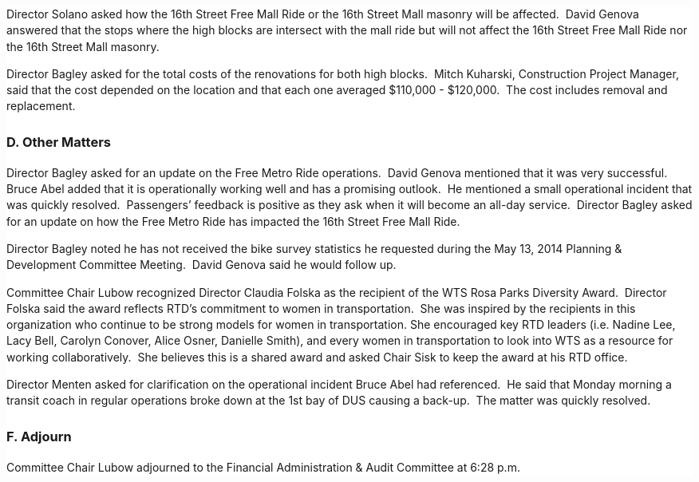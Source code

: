 Director Solano asked how the 16th Street Free Mall Ride or the 16th Street Mall masonry will be affected.  David Genova answered that the stops where the high blocks are intersect with the mall ride but will not affect the 16th Street Free Mall Ride nor the 16th Street Mall masonry.

Director Bagley asked for the total costs of the renovations for both high blocks.  Mitch Kuharski, Construction Project Manager, said that the cost depended on the location and that each one averaged $110,000 - $120,000.  The cost includes removal and replacement.

### D. Other Matters

Director Bagley asked for an update on the Free Metro Ride operations.  David Genova mentioned that it was very successful.  Bruce Abel added that it is operationally working well and has a promising outlook.  He mentioned a small operational incident that was quickly resolved.  Passengers’ feedback is positive as they ask when it will become an all-day service.  Director Bagley asked for an update on how the Free Metro Ride has impacted the 16th Street Free Mall Ride.

Director Bagley noted he has not received the bike survey statistics he requested during the May 13, 2014 Planning & Development Committee Meeting.  David Genova said he would follow up.

Committee Chair Lubow recognized Director Claudia Folska as the recipient of the WTS Rosa Parks Diversity Award.  Director Folska said the award reflects RTD’s commitment to women in transportation.  She was inspired by the recipients in this organization who continue to be strong models for women in transportation. She encouraged key RTD leaders (i.e. Nadine Lee, Lacy Bell, Carolyn Conover, Alice Osner, Danielle Smith), and every women in transportation to look into WTS as a resource for working collaboratively.  She believes this is a shared award and asked Chair Sisk to keep the award at his RTD office.

Director Menten asked for clarification on the operational incident Bruce Abel had referenced.  He said that Monday morning a transit coach in regular operations broke down at the 1st bay of DUS causing a back-up.  The matter was quickly resolved.

### F. Adjourn

Committee Chair Lubow adjourned to the Financial Administration & Audit Committee at 6:28 p.m.